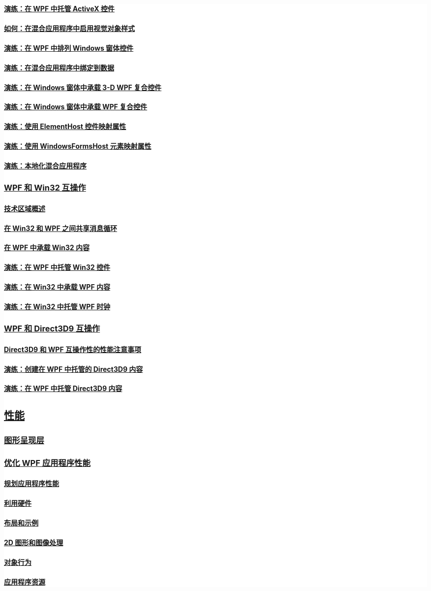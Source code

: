 #### [演练：在 WPF 中托管 ActiveX 控件](walkthrough-hosting-an-activex-control-in-wpf.md)
#### [如何：在混合应用程序中启用视觉对象样式](how-to-enable-visual-styles-in-a-hybrid-application.md)
#### [演练：在 WPF 中排列 Windows 窗体控件](walkthrough-arranging-windows-forms-controls-in-wpf.md)
#### [演练：在混合应用程序中绑定到数据](walkthrough-binding-to-data-in-hybrid-applications.md)
#### [演练：在 Windows 窗体中承载 3-D WPF 复合控件](walkthrough-hosting-a-3-d-wpf-composite-control-in-windows-forms.md)
#### [演练：在 Windows 窗体中承载 WPF 复合控件](walkthrough-hosting-a-wpf-composite-control-in-windows-forms.md)
#### [演练：使用 ElementHost 控件映射属性](walkthrough-mapping-properties-using-the-elementhost-control.md)
#### [演练：使用 WindowsFormsHost 元素映射属性](walkthrough-mapping-properties-using-the-windowsformshost-element.md)
#### [演练：本地化混合应用程序](walkthrough-localizing-a-hybrid-application.md)
### [WPF 和 Win32 互操作](wpf-and-win32-interoperation.md)
#### [技术区域概述](technology-regions-overview.md)
#### [在 Win32 和 WPF 之间共享消息循环](sharing-message-loops-between-win32-and-wpf.md)
#### [在 WPF 中承载 Win32 内容](hosting-win32-content-in-wpf.md)
#### [演练：在 WPF 中托管 Win32 控件](walkthrough-hosting-a-win32-control-in-wpf.md)
#### [演练：在 Win32 中承载 WPF 内容](walkthrough-hosting-wpf-content-in-win32.md)
#### [演练：在 Win32 中托管 WPF 时钟](walkthrough-hosting-a-wpf-clock-in-win32.md)
### [WPF 和 Direct3D9 互操作](wpf-and-direct3d9-interoperation.md)
#### [Direct3D9 和 WPF 互操作性的性能注意事项](performance-considerations-for-direct3d9-and-wpf-interoperability.md)
#### [演练：创建在 WPF 中托管的 Direct3D9 内容](walkthrough-creating-direct3d9-content-for-hosting-in-wpf.md)
#### [演练：在 WPF 中托管 Direct3D9 内容](walkthrough-hosting-direct3d9-content-in-wpf.md)
## [性能](performance.md)
### [图形呈现层](graphics-rendering-tiers.md)
### [优化 WPF 应用程序性能](optimizing-wpf-application-performance.md)
#### [规划应用程序性能](planning-for-application-performance.md)
#### [利用硬件](optimizing-performance-taking-advantage-of-hardware.md)
#### [布局和示例](optimizing-performance-layout-and-design.md)
#### [2D 图形和图像处理](optimizing-performance-2d-graphics-and-imaging.md)
#### [对象行为](optimizing-performance-object-behavior.md)
#### [应用程序资源](optimizing-performance-application-resources.md)